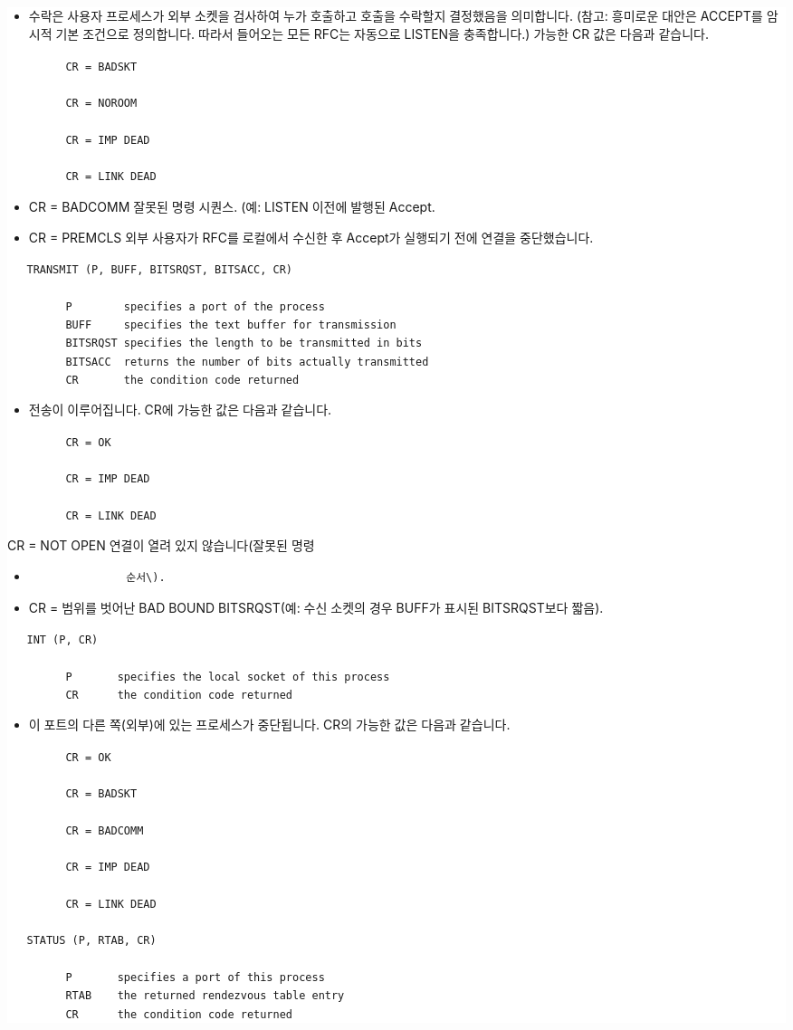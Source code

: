 - 수락은 사용자 프로세스가 외부 소켓을 검사하여 누가 호출하고 호출을 수락할지 결정했음을 의미합니다. \(참고: 흥미로운 대안은 ACCEPT를 암시적 기본 조건으로 정의합니다. 따라서 들어오는 모든 RFC는 자동으로 LISTEN을 충족합니다.\) 가능한 CR 값은 다음과 같습니다.

```text
         CR = BADSKT

         CR = NOROOM

         CR = IMP DEAD

         CR = LINK DEAD
```

- CR = BADCOMM 잘못된 명령 시퀀스. \(예: LISTEN 이전에 발행된 Accept.

- CR = PREMCLS 외부 사용자가 RFC를 로컬에서 수신한 후 Accept가 실행되기 전에 연결을 중단했습니다.

```text
   TRANSMIT (P, BUFF, BITSRQST, BITSACC, CR)

         P        specifies a port of the process
         BUFF     specifies the text buffer for transmission
         BITSRQST specifies the length to be transmitted in bits
         BITSACC  returns the number of bits actually transmitted
         CR       the condition code returned
```

- 전송이 이루어집니다. CR에 가능한 값은 다음과 같습니다.

```text
         CR = OK

         CR = IMP DEAD

         CR = LINK DEAD
```

CR = NOT OPEN 연결이 열려 있지 않습니다\(잘못된 명령

-                    순서\).

- CR = 범위를 벗어난 BAD BOUND BITSRQST\(예: 수신 소켓의 경우 BUFF가 표시된 BITSRQST보다 짧음\).

```text
   INT (P, CR)

         P       specifies the local socket of this process
         CR      the condition code returned
```

- 이 포트의 다른 쪽\(외부\)에 있는 프로세스가 중단됩니다. CR의 가능한 값은 다음과 같습니다.

```text
         CR = OK

         CR = BADSKT

         CR = BADCOMM

         CR = IMP DEAD

         CR = LINK DEAD

   STATUS (P, RTAB, CR)

         P       specifies a port of this process
         RTAB    the returned rendezvous table entry
         CR      the condition code returned
```
